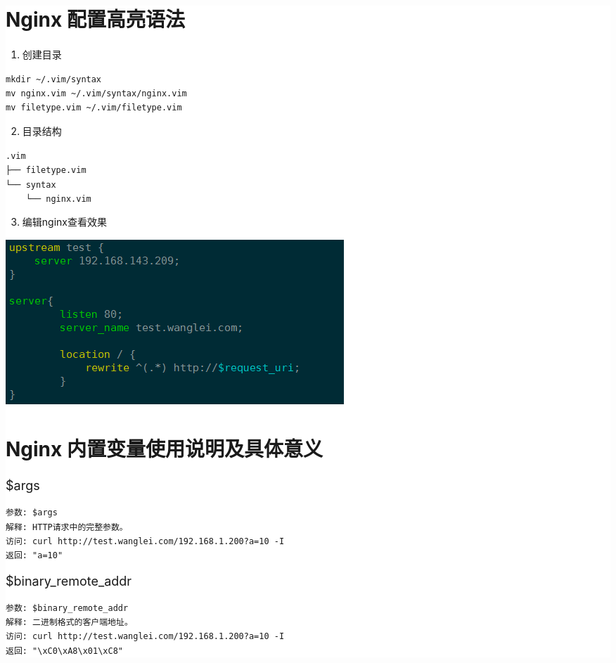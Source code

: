 
# Nginx 配置高亮语法

1. 创建目录
```
mkdir ~/.vim/syntax
mv nginx.vim ~/.vim/syntax/nginx.vim
mv filetype.vim ~/.vim/filetype.vim
```

2. 目录结构
```
.vim
├── filetype.vim
└── syntax
    └── nginx.vim
```

3. 编辑nginx查看效果

![nginx_img](./111.png)



# Nginx 内置变量使用说明及具体意义

<font size=4>$args</font>
```
参数: $args
解释: HTTP请求中的完整参数。
访问: curl http://test.wanglei.com/192.168.1.200?a=10 -I
返回: "a=10"
```

<font size=4>$binary_remote_addr</font>

```
参数: $binary_remote_addr
解释: 二进制格式的客户端地址。
访问: curl http://test.wanglei.com/192.168.1.200?a=10 -I
返回: "\xC0\xA8\x01\xC8"
```
